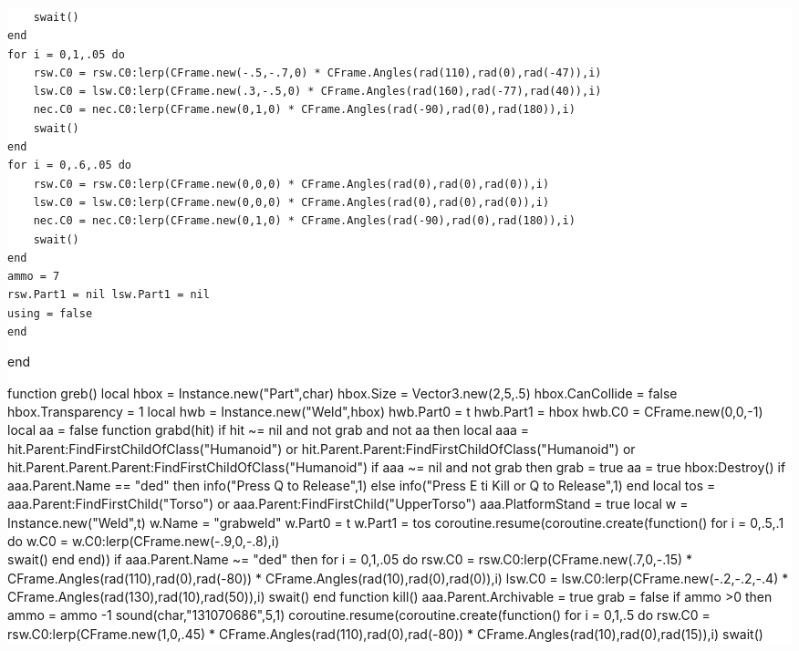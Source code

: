 		swait()
	end
	for i = 0,1,.05 do
		rsw.C0 = rsw.C0:lerp(CFrame.new(-.5,-.7,0) * CFrame.Angles(rad(110),rad(0),rad(-47)),i)
		lsw.C0 = lsw.C0:lerp(CFrame.new(.3,-.5,0) * CFrame.Angles(rad(160),rad(-77),rad(40)),i)
		nec.C0 = nec.C0:lerp(CFrame.new(0,1,0) * CFrame.Angles(rad(-90),rad(0),rad(180)),i)
		swait()
	end
	for i = 0,.6,.05 do
		rsw.C0 = rsw.C0:lerp(CFrame.new(0,0,0) * CFrame.Angles(rad(0),rad(0),rad(0)),i)
		lsw.C0 = lsw.C0:lerp(CFrame.new(0,0,0) * CFrame.Angles(rad(0),rad(0),rad(0)),i)
		nec.C0 = nec.C0:lerp(CFrame.new(0,1,0) * CFrame.Angles(rad(-90),rad(0),rad(180)),i)
		swait()
	end
	ammo = 7
	rsw.Part1 = nil lsw.Part1 = nil
	using = false
	end
end
 
function greb()
	local hbox = Instance.new("Part",char) hbox.Size = Vector3.new(2,5,.5) hbox.CanCollide = false hbox.Transparency = 1
	local hwb = Instance.new("Weld",hbox) hwb.Part0 = t hwb.Part1 = hbox hwb.C0 = CFrame.new(0,0,-1)
	local aa = false
	function grabd(hit)
		if hit ~= nil and not grab and not aa then
			local aaa = hit.Parent:FindFirstChildOfClass("Humanoid") or hit.Parent.Parent:FindFirstChildOfClass("Humanoid") or hit.Parent.Parent.Parent:FindFirstChildOfClass("Humanoid")
			if aaa ~= nil and not grab then
				grab = true aa = true
				hbox:Destroy()
				if aaa.Parent.Name == "ded" then
					info("Press Q to Release",1)
				else
					info("Press E ti Kill or Q to Release",1)
				end
				local tos = aaa.Parent:FindFirstChild("Torso") or aaa.Parent:FindFirstChild("UpperTorso")
				aaa.PlatformStand = true
				local w = Instance.new("Weld",t) w.Name = "grabweld" w.Part0 = t w.Part1 = tos
				coroutine.resume(coroutine.create(function()
					for i = 0,.5,.1 do
						w.C0 = w.C0:lerp(CFrame.new(-.9,0,-.8),i)	
						swait()
					end
				end))
				if aaa.Parent.Name ~= "ded" then
				for i = 0,1,.05 do
					rsw.C0 = rsw.C0:lerp(CFrame.new(.7,0,-.15) * CFrame.Angles(rad(110),rad(0),rad(-80)) * CFrame.Angles(rad(10),rad(0),rad(0)),i)
					lsw.C0 = lsw.C0:lerp(CFrame.new(-.2,-.2,-.4) * CFrame.Angles(rad(130),rad(10),rad(50)),i)
					swait()
				end
				function kill()
					aaa.Parent.Archivable = true
					grab = false
					if ammo >0 then
						ammo = ammo -1
	sound(char,"131070686",5,1)
				coroutine.resume(coroutine.create(function()
				for i = 0,1,.5 do
					rsw.C0 = rsw.C0:lerp(CFrame.new(1,0,.45) * CFrame.Angles(rad(110),rad(0),rad(-80)) * CFrame.Angles(rad(10),rad(0),rad(15)),i)
					swait()